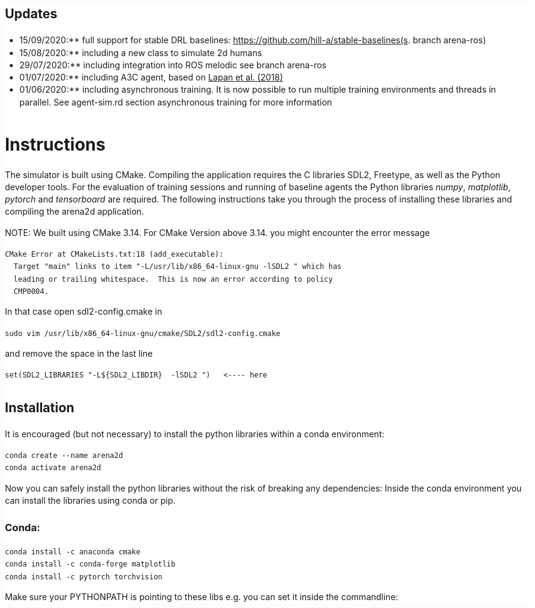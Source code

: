 ## Updates
* 15/09/2020:** full support for stable DRL baselines: https://github.com/hill-a/stable-baselines(s. branch arena-ros)
* 15/08/2020:** including a new class to simulate 2d humans
* 29/07/2020:** including integration into ROS melodic see branch arena-ros
* 01/07/2020:** including A3C agent, based on [Lapan et al. (2018)][lapan]
* 01/06/2020:** including asynchronous training. It is now possible to run multiple training environments and threads in parallel. See agent-sim.rd section asynchronous training for more information



# Instructions
The simulator is built using CMake. Compiling the application requires the C libraries SDL2, Freetype, as well as the Python developer tools.
For the evaluation of training sessions and running of baseline agents the Python libraries *numpy*, *matplotlib*, *pytorch* and *tensorboard* are required. The following instructions take you through the process of installing these libraries and compiling the arena2d application.

NOTE: We built using CMake 3.14. For CMake Version above 3.14. you might encounter the error message 
```
CMake Error at CMakeLists.txt:18 (add_executable):
  Target "main" links to item "-L/usr/lib/x86_64-linux-gnu -lSDL2 " which has
  leading or trailing whitespace.  This is now an error according to policy
  CMP0004.
```
In that case open sdl2-config.cmake in 


```
sudo vim /usr/lib/x86_64-linux-gnu/cmake/SDL2/sdl2-config.cmake
```
and remove the space in the last line 
```
set(SDL2_LIBRARIES "-L${SDL2_LIBDIR}  -lSDL2 ")   <---- here
```

## Installation
It is encouraged (but not necessary) to install the python libraries within a conda environment:
```
conda create --name arena2d
conda activate arena2d
```
Now you can safely install the python libraries without the risk of breaking any dependencies:
Inside the conda environment you can install the libraries using conda or pip. 
### Conda: 

```
conda install -c anaconda cmake 
conda install -c conda-forge matplotlib 
conda install -c pytorch torchvision 
```
Make sure your PYTHONPATH is pointing to these libs e.g. you can set it inside the commandline:


[lapan]: https://books.google.de/books?hl=en&lr=&id=xKdhDwAAQBAJ&oi=fnd&pg=PP1&dq=lapan+reinforcement+learning&ots=wTgggiYhaD&sig=VjRRQF20if5gCTVjFiuLkw_5mbk#v=onepage&q=lapan%20reinforcement%20learning&f=false